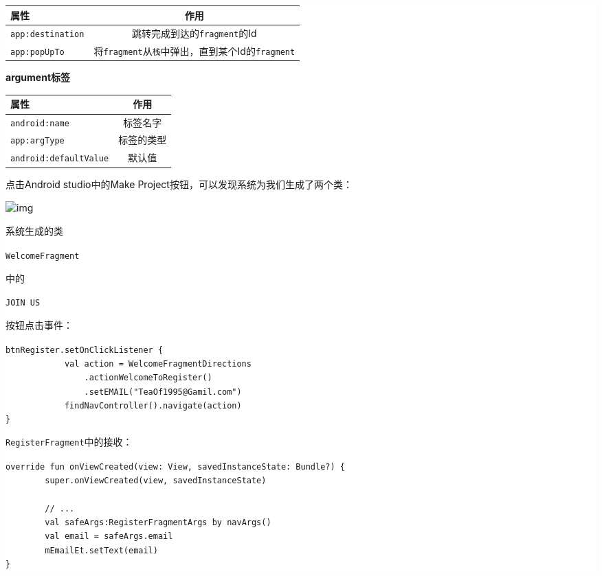 | 属性              |                       作用                       |
| :---------------- | :----------------------------------------------: |
| `app:destination` |           跳转完成到达的`fragment`的Id           |
| `app:popUpTo`     | 将`fragment`从`栈`中弹出，直到某个Id的`fragment` |

**argument标签**

| 属性                   |    作用    |
| :--------------------- | :--------: |
| `android:name`         |  标签名字  |
| `app:argType`          | 标签的类型 |
| `android:defaultValue` |   默认值   |

点击Android studio中的Make Project按钮，可以发现系统为我们生成了两个类：



![img](https://upload-images.jianshu.io/upload_images/9271486-9a59d83d9b3fb661.png?imageMogr2/auto-orient/strip%7CimageView2/2/w/686/format/webp)

系统生成的类

```
WelcomeFragment
```

中的

```
JOIN US
```

按钮点击事件：



```
btnRegister.setOnClickListener {
            val action = WelcomeFragmentDirections
                .actionWelcomeToRegister()
                .setEMAIL("TeaOf1995@Gamil.com")
            findNavController().navigate(action)
}
```

`RegisterFragment`中的接收：

```
override fun onViewCreated(view: View, savedInstanceState: Bundle?) {
        super.onViewCreated(view, savedInstanceState)

        // ...
        val safeArgs:RegisterFragmentArgs by navArgs()
        val email = safeArgs.email
        mEmailEt.setText(email)
}
```
